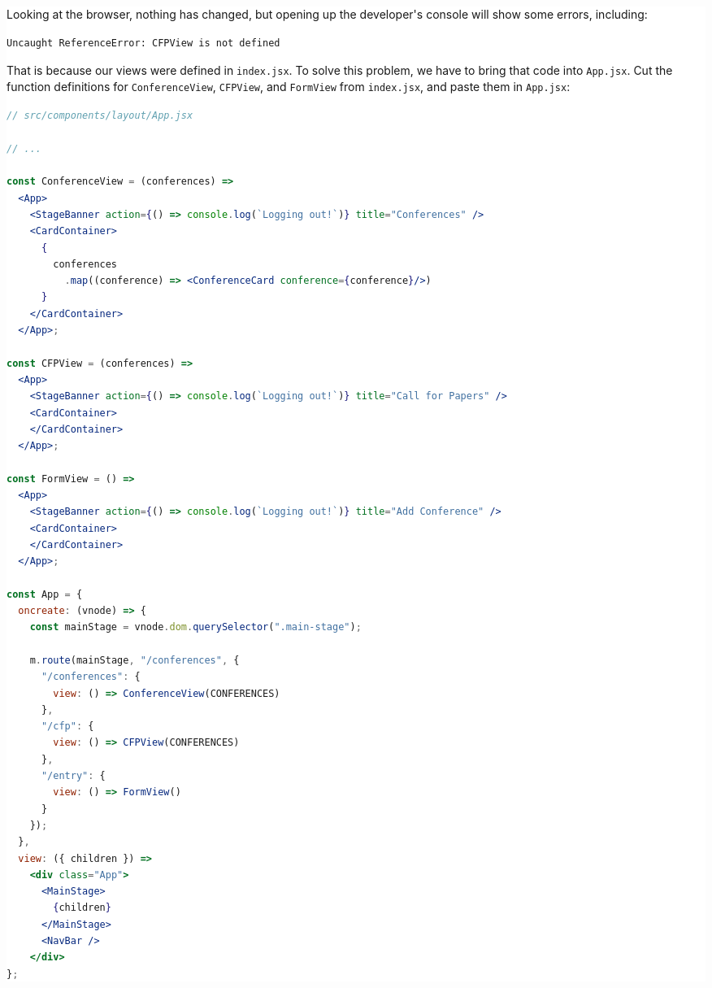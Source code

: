 Looking at the browser, nothing has changed, but opening up the developer's console will show some errors, including:

```bash
Uncaught ReferenceError: CFPView is not defined
```

That is because our views were defined in `index.jsx`. To solve this problem, we have to bring that code into `App.jsx`. Cut the function definitions for `ConferenceView`, `CFPView`, and `FormView` from `index.jsx`, and paste them in `App.jsx`:

```jsx
// src/components/layout/App.jsx

// ...

const ConferenceView = (conferences) =>
  <App>
    <StageBanner action={() => console.log(`Logging out!`)} title="Conferences" />
    <CardContainer>
      {
        conferences
          .map((conference) => <ConferenceCard conference={conference}/>)
      }
    </CardContainer>
  </App>;

const CFPView = (conferences) =>
  <App>
    <StageBanner action={() => console.log(`Logging out!`)} title="Call for Papers" />
    <CardContainer>
    </CardContainer>
  </App>;

const FormView = () =>
  <App>
    <StageBanner action={() => console.log(`Logging out!`)} title="Add Conference" />
    <CardContainer>
    </CardContainer>
  </App>;

const App = {
  oncreate: (vnode) => {
    const mainStage = vnode.dom.querySelector(".main-stage");

    m.route(mainStage, "/conferences", {
      "/conferences": {
        view: () => ConferenceView(CONFERENCES)
      },
      "/cfp": {
        view: () => CFPView(CONFERENCES)
      },
      "/entry": {
        view: () => FormView()
      }
    });
  },
  view: ({ children }) =>
    <div class="App">
      <MainStage>
        {children}
      </MainStage>
      <NavBar />
    </div>
};
```